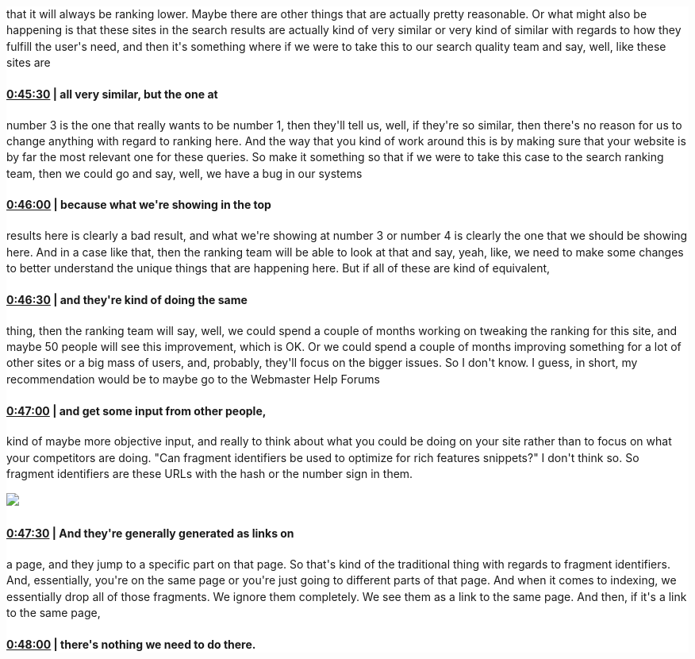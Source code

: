 that it will always be ranking lower. Maybe there are other things that are actually pretty reasonable. Or what might also be happening is that these sites in the search results are actually kind of very similar or very kind of similar with regards to how they fulfill the user's need, and then it's something where if we were to take this to our search quality team and say, well, like these sites are  

#### [0:45:30](https://www.youtube.com/watch?v=0IsNwzikTPM&t=2730) |  all very similar, but the one at

number 3 is the one that really wants to be number 1, then they'll tell us, well, if they're so similar, then there's no reason for us to change anything with regard to ranking here. And the way that you kind of work around this is by making sure that your website is by far the most relevant one for these queries. So make it something so that if we were to take this case to the search ranking team, then we could go and say, well, we have a bug in our systems  

#### [0:46:00](https://www.youtube.com/watch?v=0IsNwzikTPM&t=2760) |  because what we're showing in the top

results here is clearly a bad result, and what we're showing at number 3 or number 4 is clearly the one that we should be showing here. And in a case like that, then the ranking team will be able to look at that and say, yeah, like, we need to make some changes to better understand the unique things that are happening here. But if all of these are kind of equivalent,  

#### [0:46:30](https://www.youtube.com/watch?v=0IsNwzikTPM&t=2790) |  and they're kind of doing the same

thing, then the ranking team will say, well, we could spend a couple of months working on tweaking the ranking for this site, and maybe 50 people will see this improvement, which is OK. Or we could spend a couple of months improving something for a lot of other sites or a big mass of users, and, probably, they'll focus on the bigger issues. So I don't know. I guess, in short, my recommendation would be to maybe go to the Webmaster Help Forums  

#### [0:47:00](https://www.youtube.com/watch?v=0IsNwzikTPM&t=2820) |  and get some input from other people,

kind of maybe more objective input, and really to think about what you could be doing on your site rather than to focus on what your competitors are doing. "Can fragment identifiers be used to optimize for rich features snippets?" I don't think so. So fragment identifiers are these URLs with the hash or the number sign in them.  

![](https://i.ytimg.com/vi/0IsNwzikTPM/hq3.jpg)



#### [0:47:30](https://www.youtube.com/watch?v=0IsNwzikTPM&t=2850) |  And they're generally generated as links on

a page, and they jump to a specific part on that page. So that's kind of the traditional thing with regards to fragment identifiers. And, essentially, you're on the same page or you're just going to different parts of that page. And when it comes to indexing, we essentially drop all of those fragments. We ignore them completely. We see them as a link to the same page. And then, if it's a link to the same page,  

#### [0:48:00](https://www.youtube.com/watch?v=0IsNwzikTPM&t=2880) |  there's nothing we need to do there.
